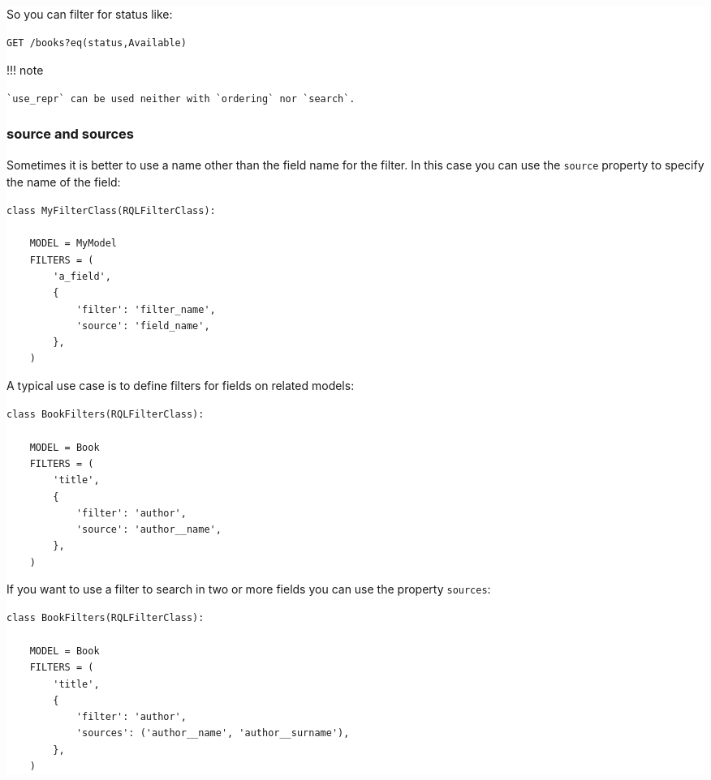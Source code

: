So you can filter for status like:

``` 
GET /books?eq(status,Available)
```

!!! note

    `use_repr` can be used neither with `ordering` nor `search`.


### source and sources

Sometimes it is better to use a name other than the field name for the
filter. In this case you can use the `source` property to specify the
name of the field:

``` py3
class MyFilterClass(RQLFilterClass):

    MODEL = MyModel
    FILTERS = (
        'a_field',
        {
            'filter': 'filter_name',
            'source': 'field_name',
        },
    )
```

A typical use case is to define filters for fields on related models:

``` py3
class BookFilters(RQLFilterClass):

    MODEL = Book
    FILTERS = (
        'title',
        {
            'filter': 'author',
            'source': 'author__name',
        },
    )
```

If you want to use a filter to search in two or more fields you can use
the property `sources`:

``` py3
class BookFilters(RQLFilterClass):

    MODEL = Book
    FILTERS = (
        'title',
        {
            'filter': 'author',
            'sources': ('author__name', 'author__surname'),
        },
    )
```

